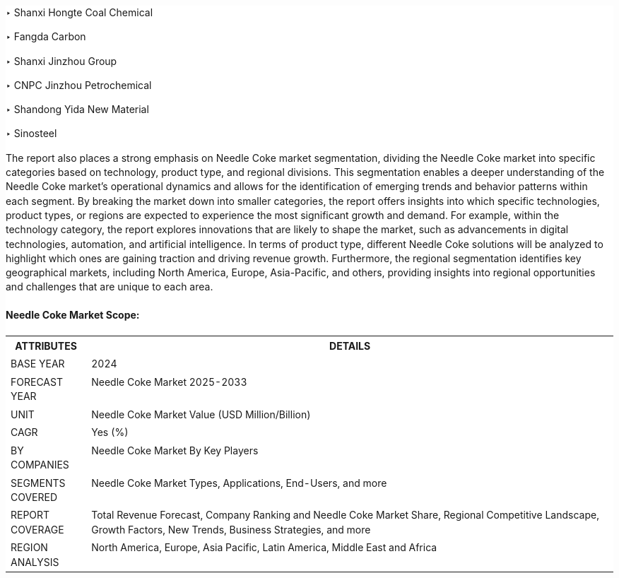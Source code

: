 ‣ Shanxi Hongte Coal Chemical

‣ Fangda Carbon

‣ Shanxi Jinzhou Group

‣ CNPC Jinzhou Petrochemical

‣ Shandong Yida New Material

‣ Sinosteel

The report also places a strong emphasis on Needle Coke market segmentation, dividing the Needle Coke market into specific categories based on technology, product type, and regional divisions. This segmentation enables a deeper understanding of the Needle Coke market’s operational dynamics and allows for the identification of emerging trends and behavior patterns within each segment. By breaking the market down into smaller categories, the report offers insights into which specific technologies, product types, or regions are expected to experience the most significant growth and demand. For example, within the technology category, the report explores innovations that are likely to shape the market, such as advancements in digital technologies, automation, and artificial intelligence. In terms of product type, different Needle Coke solutions will be analyzed to highlight which ones are gaining traction and driving revenue growth. Furthermore, the regional segmentation identifies key geographical markets, including North America, Europe, Asia-Pacific, and others, providing insights into regional opportunities and challenges that are unique to each area.

<h4>Needle Coke Market Scope:</h4>
<table>
<tr>
<th>ATTRIBUTES</th>
<th>DETAILS</th>
</tr>
<tr>
<td>BASE YEAR</td>
<td>2024</td>
</tr>
<tr>
<td>FORECAST YEAR</td>
<td>Needle Coke Market 2025-2033</td>
</tr>
<tr>
<td>UNIT</td>
<td>Needle Coke Market Value (USD Million/Billion)</td>
<tr>
<td>CAGR</td>
<td>Yes (%)</td>
</tr>
</tr>
<tr>
<td>BY COMPANIES</td>
<td>Needle Coke Market By Key Players</td>
</tr>
<tr>
<td>SEGMENTS COVERED</td>
<td>Needle Coke Market Types, Applications, End-Users, and more</td>
</tr>
<tr>
<td>REPORT COVERAGE</td>
<td>Total Revenue Forecast, Company Ranking and Needle Coke Market Share, Regional Competitive Landscape, Growth Factors, New Trends, Business Strategies, and more</td>
</tr>
<tr>
<td>REGION ANALYSIS</td>
<td>North America, Europe, Asia Pacific, Latin America, Middle East and Africa</td>
</tr>
</table>
